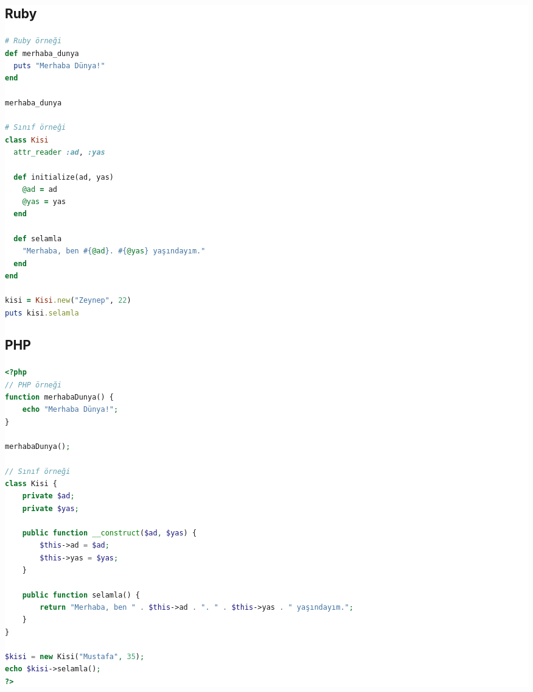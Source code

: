 ## Ruby

```ruby
# Ruby örneği
def merhaba_dunya
  puts "Merhaba Dünya!"
end

merhaba_dunya

# Sınıf örneği
class Kisi
  attr_reader :ad, :yas
  
  def initialize(ad, yas)
    @ad = ad
    @yas = yas
  end
  
  def selamla
    "Merhaba, ben #{@ad}. #{@yas} yaşındayım."
  end
end

kisi = Kisi.new("Zeynep", 22)
puts kisi.selamla
```

## PHP

```php
<?php
// PHP örneği
function merhabaDunya() {
    echo "Merhaba Dünya!";
}

merhabaDunya();

// Sınıf örneği
class Kisi {
    private $ad;
    private $yas;
    
    public function __construct($ad, $yas) {
        $this->ad = $ad;
        $this->yas = $yas;
    }
    
    public function selamla() {
        return "Merhaba, ben " . $this->ad . ". " . $this->yas . " yaşındayım.";
    }
}

$kisi = new Kisi("Mustafa", 35);
echo $kisi->selamla();
?>
```
